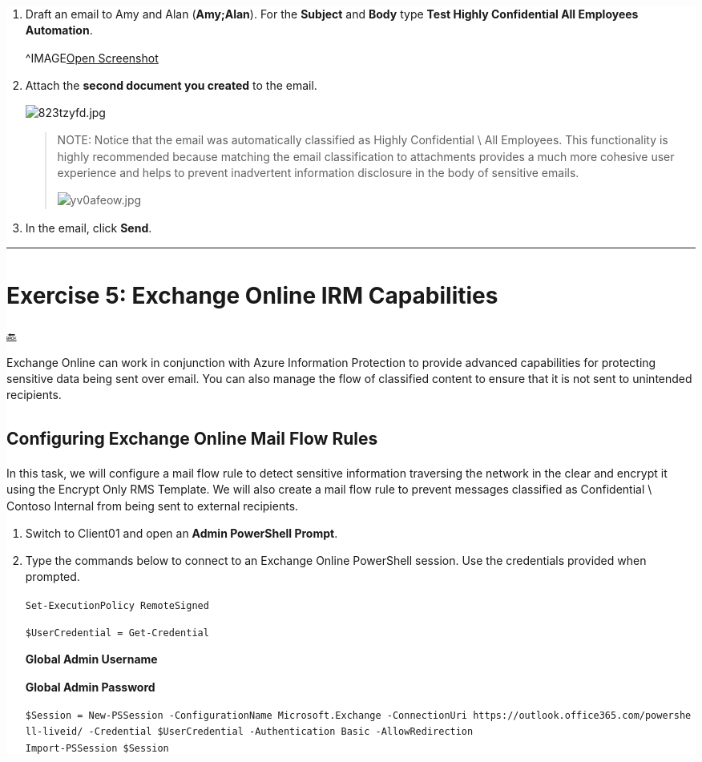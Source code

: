 1. Draft an email to Amy and Alan (**Amy;Alan**).  For the **Subject** and **Body** type **Test Highly Confidential All Employees Automation**.

	^IMAGE[Open Screenshot](https://github.com/kemckinnmsft/M365HOL3001/blob/master/Content/4v3wrrop.jpg)
1. Attach the **second document you created** to the email.

	![823tzyfd.jpg](https://github.com/kemckinnmsft/M365HOL3001/blob/master/Content/823tzyfd.jpg)

	> NOTE: Notice that the email was automatically classified as Highly Confidential \ All Employees.  This functionality is highly recommended because matching the email classification to attachments provides a much more cohesive user experience and helps to prevent inadvertent information disclosure in the body of sensitive emails.
	>
	>![yv0afeow.jpg](https://github.com/kemckinnmsft/M365HOL3001/blob/master/Content/yv0afeow.jpg)

1. In the email, click **Send**.
---

# Exercise 5: Exchange Online IRM Capabilities
[🔙](#azure-information-protection)

Exchange Online can work in conjunction with Azure Information Protection to provide advanced capabilities for protecting sensitive data being sent over email.  You can also manage the flow of classified content to ensure that it is not sent to unintended recipients.  

## Configuring Exchange Online Mail Flow Rules

In this task, we will configure a mail flow rule to detect sensitive information traversing the network in the clear and encrypt it using the Encrypt Only RMS Template.  We will also create a mail flow rule to prevent messages classified as Confidential \ Contoso Internal from being sent to external recipients.

1. Switch to Client01 and open an **Admin PowerShell Prompt**.

1. Type the commands below to connect to an Exchange Online PowerShell session.  Use the credentials provided when prompted.

	```
	Set-ExecutionPolicy RemoteSigned
	```

	```
	$UserCredential = Get-Credential
	```

	**Global Admin Username**

	**Global Admin Password**

	```
	$Session = New-PSSession -ConfigurationName Microsoft.Exchange -ConnectionUri https://outlook.office365.com/powershell-liveid/ -Credential $UserCredential -Authentication Basic -AllowRedirection
	Import-PSSession $Session
	```
